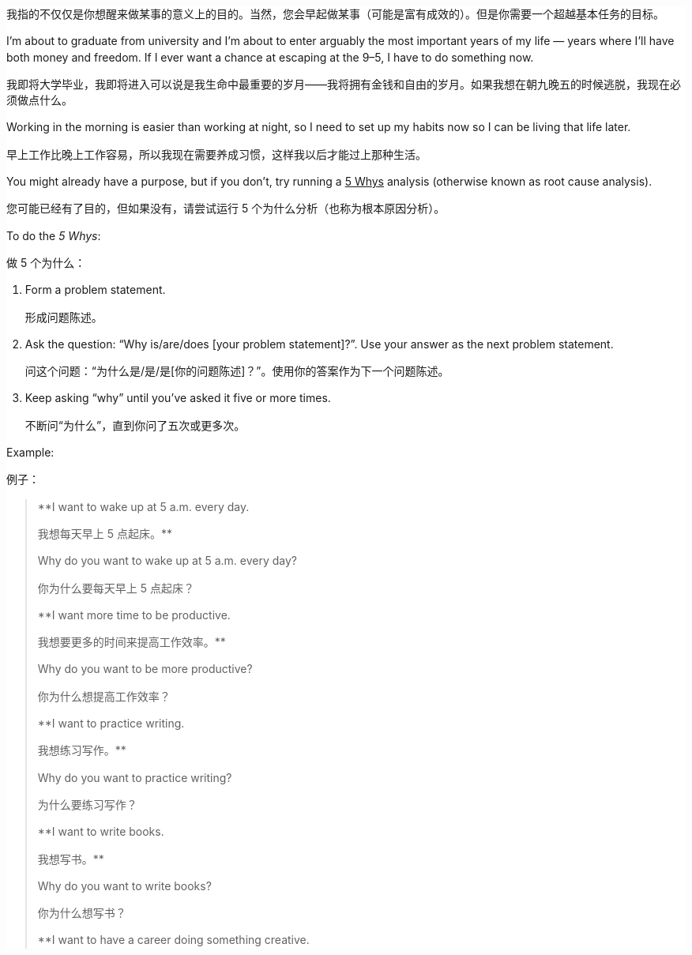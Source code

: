 我指的不仅仅是你想醒来做某事的意义上的目的。当然，您会早起做某事（可能是富有成效的）。但是你需要一个超越基本任务的目标。

I’m about to graduate from university and I’m about to enter arguably the most important years of my life — years where I’ll have both money and freedom. If I ever want a chance at escaping at the 9–5, I have to do something now.  

我即将大学毕业，我即将进入可以说是我生命中最重要的岁月——我将拥有金钱和自由的岁月。如果我想在朝九晚五的时候逃脱，我现在必须做点什么。  

Working in the morning is easier than working at night, so I need to set up my habits now so I can be living that life later.  

早上工作比晚上工作容易，所以我现在需要养成习惯，这样我以后才能过上那种生活。

You might already have a purpose, but if you don’t, try running a [5 Whys](https://en.wikipedia.org/wiki/5_Whys) analysis (otherwise known as root cause analysis).  

您可能已经有了目的，但如果没有，请尝试运行 5 个为什么分析（也称为根本原因分析）。

To do the _5 Whys_:  

做 5 个为什么：

1.  Form a problem statement.  
    
    形成问题陈述。
2.  Ask the question: “Why is/are/does \[your problem statement\]?”. Use your answer as the next problem statement.  
    
    问这个问题：“为什么是/是/是\[你的问题陈述\]？”。使用你的答案作为下一个问题陈述。
3.  Keep asking “why” until you’ve asked it five or more times.  
    
    不断问“为什么”，直到你问了五次或更多次。

Example:  

例子：

> **I want to wake up at 5 a.m. every day.  
> 
> 我想每天早上 5 点起床。**
> 
> Why do you want to wake up at 5 a.m. every day?  
> 
> 你为什么要每天早上 5 点起床？
> 
> **I want more time to be productive.  
> 
> 我想要更多的时间来提高工作效率。**
> 
> Why do you want to be more productive?  
> 
> 你为什么想提高工作效率？
> 
> **I want to practice writing.  
> 
> 我想练习写作。**
> 
> Why do you want to practice writing?  
> 
> 为什么要练习写作？
> 
> **I want to write books.  
> 
> 我想写书。**
> 
> Why do you want to write books?  
> 
> 你为什么想写书？
> 
> **I want to have a career doing something creative.  